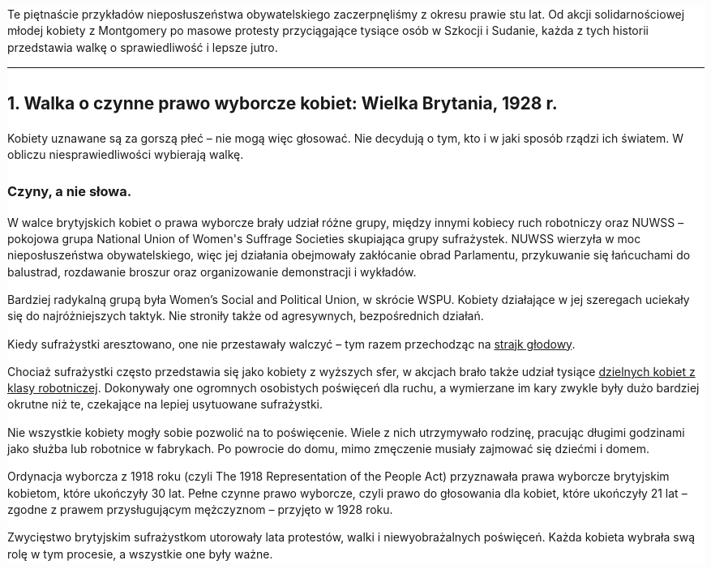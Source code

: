 Te piętnaście przykładów nieposłuszeństwa obywatelskiego zaczerpnęliśmy z
okresu prawie stu lat. Od akcji solidarnościowej młodej kobiety z Montgomery
po masowe protesty przyciągające tysiące osób w Szkocji i Sudanie, każda z
tych historii przedstawia walkę o sprawiedliwość i lepsze jutro.

- - -

## 1. Walka o czynne prawo wyborcze kobiet: Wielka Brytania, 1928 r.

Kobiety uznawane są za gorszą płeć – nie mogą więc głosować. Nie decydują o
tym, kto i w jaki sposób rządzi ich światem. W obliczu niesprawiedliwości
wybierają walkę.

### Czyny, a nie słowa.

W walce brytyjskich kobiet o prawa wyborcze brały udział różne grupy, między
innymi kobiecy ruch robotniczy oraz NUWSS – pokojowa grupa National Union of
Women's Suffrage Societies skupiająca grupy sufrażystek. NUWSS wierzyła w
moc nieposłuszeństwa obywatelskiego, więc jej działania obejmowały
zakłócanie obrad Parlamentu, przykuwanie się łańcuchami do balustrad,
rozdawanie broszur oraz organizowanie demonstracji i wykładów.

Bardziej radykalną grupą była Women’s Social and Political Union, w skrócie
WSPU. Kobiety działające w jej szeregach uciekały się do najróżniejszych
taktyk. Nie stroniły także od agresywnych, bezpośrednich działań.

Kiedy sufrażystki aresztowano, one nie przestawały walczyć – tym razem
przechodząc na [strajk
głodowy](https://www.historyextra.com/period/edwardian/cat-mouse-force-feeding-suffragettes-hunger-strike/).

Chociaż sufrażystki często przedstawia się jako kobiety z wyższych sfer, w
akcjach brało także udział tysiące [dzielnych kobiet z klasy
robotniczej](https://www.bl.uk/votes-for-women/articles/women-quite-unknown-working-class-women-in-the-suffrage-movement).
Dokonywały one ogromnych osobistych poświęceń dla ruchu, a wymierzane im
kary zwykle były dużo bardziej okrutne niż te, czekające na lepiej
usytuowane sufrażystki.

Nie wszystkie kobiety mogły sobie pozwolić na to poświęcenie. Wiele z nich
utrzymywało rodzinę, pracując długimi godzinami jako służba lub robotnice w
fabrykach. Po powrocie do domu, mimo zmęczenie musiały zajmować się dziećmi
i domem.

Ordynacja wyborcza z 1918 roku (czyli The 1918 Representation of the People
Act) przyznawała prawa wyborcze brytyjskim kobietom, które ukończyły 30
lat. Pełne czynne prawo wyborcze, czyli prawo do głosowania dla kobiet,
które ukończyły 21 lat – zgodne z prawem przysługującym mężczyznom –
przyjęto w 1928 roku.

Zwycięstwo brytyjskim sufrażystkom utorowały lata protestów, walki i
niewyobrażalnych poświęceń. Każda kobieta wybrała swą rolę w tym procesie, a
wszystkie one były ważne.
